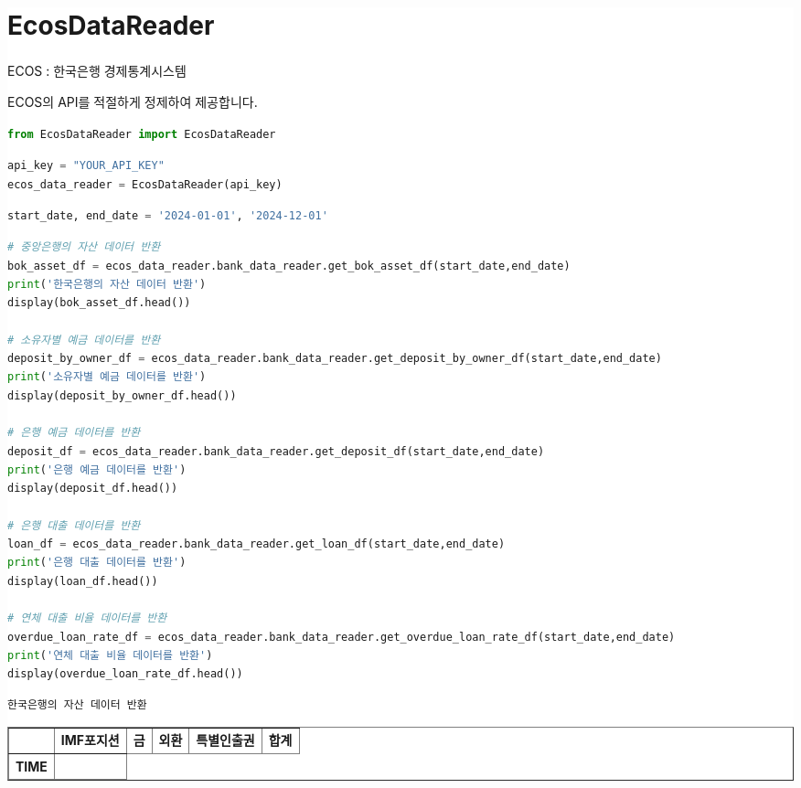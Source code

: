 # EcosDataReader

ECOS : 한국은행 경제통계시스템

ECOS의 API를 적절하게 정제하여 제공합니다.

```python
from EcosDataReader import EcosDataReader
```


```python
api_key = "YOUR_API_KEY"
ecos_data_reader = EcosDataReader(api_key)
```


```python
start_date, end_date = '2024-01-01', '2024-12-01'
```


```python
# 중앙은행의 자산 데이터 반환
bok_asset_df = ecos_data_reader.bank_data_reader.get_bok_asset_df(start_date,end_date)
print('한국은행의 자산 데이터 반환')
display(bok_asset_df.head())

# 소유자별 예금 데이터를 반환
deposit_by_owner_df = ecos_data_reader.bank_data_reader.get_deposit_by_owner_df(start_date,end_date)
print('소유자별 예금 데이터를 반환')
display(deposit_by_owner_df.head())

# 은행 예금 데이터를 반환
deposit_df = ecos_data_reader.bank_data_reader.get_deposit_df(start_date,end_date)
print('은행 예금 데이터를 반환')
display(deposit_df.head())

# 은행 대출 데이터를 반환
loan_df = ecos_data_reader.bank_data_reader.get_loan_df(start_date,end_date)
print('은행 대출 데이터를 반환')
display(loan_df.head())

# 연체 대출 비율 데이터를 반환
overdue_loan_rate_df = ecos_data_reader.bank_data_reader.get_overdue_loan_rate_df(start_date,end_date)
print('연체 대출 비율 데이터를 반환')
display(overdue_loan_rate_df.head())
```

    한국은행의 자산 데이터 반환



<div>
<table border="1" class="dataframe">
  <thead>
    <tr style="text-align: right;">
      <th></th>
      <th>IMF포지션</th>
      <th>금</th>
      <th>외환</th>
      <th>특별인출권</th>
      <th>합계</th>
    </tr>
    <tr>
      <th>TIME</th>
      <th></th>